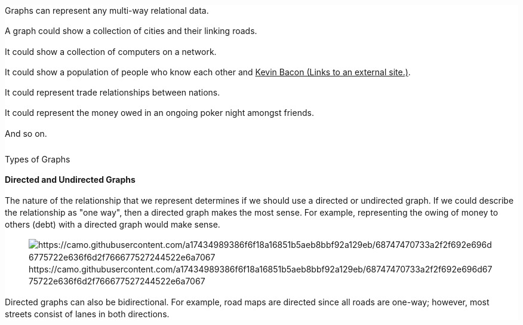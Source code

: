 <span class="text-4505230f--TextH400-3033861f--textContentFamily-49a318e1"><span data-key="bce659fad74e4c95b7d181792daa38c3"><span data-offset-key="bce659fad74e4c95b7d181792daa38c3:0">Graphs can represent any multi-way relational data.</span></span></span>

<span class="text-4505230f--TextH400-3033861f--textContentFamily-49a318e1"><span data-key="12efeaa02a7942458f53b801f72507f1"><span data-offset-key="12efeaa02a7942458f53b801f72507f1:0">A graph could show a collection of cities and their linking roads.</span></span></span>

<span class="text-4505230f--TextH400-3033861f--textContentFamily-49a318e1"><span data-key="524f0673095741ff8549a53ca8571c98"><span data-offset-key="524f0673095741ff8549a53ca8571c98:0">It could show a collection of computers on a network.</span></span></span>

<span class="text-4505230f--TextH400-3033861f--textContentFamily-49a318e1"><span data-key="a9050ca91dc7467ebb2e3d84caf40cb5"><span data-offset-key="a9050ca91dc7467ebb2e3d84caf40cb5:0">It could show a population of people who know each other and </span></span><a href="https://en.wikipedia.org/wiki/Six_Degrees_of_Kevin_Bacon" class="link-a079aa82--primary-53a25e66--link-faf6c434"><span data-key="289634bae3f64a86a0b18ae2b346763e"><span data-offset-key="289634bae3f64a86a0b18ae2b346763e:0">Kevin Bacon (Links to an external site.)</span></span></a><span data-key="6543fcce1a1e46d488b2eabcbf4e3d8e"><span data-offset-key="6543fcce1a1e46d488b2eabcbf4e3d8e:0">.</span></span></span>

<span class="text-4505230f--TextH400-3033861f--textContentFamily-49a318e1"><span data-key="7bd965e70db44535875dff7d539b90bb"><span data-offset-key="7bd965e70db44535875dff7d539b90bb:0">It could represent trade relationships between nations.</span></span></span>

<span class="text-4505230f--TextH400-3033861f--textContentFamily-49a318e1"><span data-key="e5d1635d7fef4a30a3961df72a394e23"><span data-offset-key="e5d1635d7fef4a30a3961df72a394e23:0">It could represent the money owed in an ongoing poker night amongst friends.</span></span></span>

<span class="text-4505230f--TextH400-3033861f--textContentFamily-49a318e1"><span data-key="c52102a1702247c08cadec35e212c8cb"><span data-offset-key="c52102a1702247c08cadec35e212c8cb:0">And so on.</span></span></span>

### 

<span class="text-4505230f--HeadingH400-686c0942--textContentFamily-49a318e1"><span data-key="92b82403a69445dabf86f748c8d83e18"><span data-offset-key="92b82403a69445dabf86f748c8d83e18:0">Types of Graphs</span></span></span>

<span class="text-4505230f--TextH400-3033861f--textContentFamily-49a318e1"><span data-key="5952457ea35f4e28949eddc03034595a"><span data-offset-key="5952457ea35f4e28949eddc03034595a:0">**Directed and Undirected Graphs**</span></span></span>

<span class="text-4505230f--TextH400-3033861f--textContentFamily-49a318e1"><span data-key="6ea2d53beecd4b0f9f410dffb539bd73"><span data-offset-key="6ea2d53beecd4b0f9f410dffb539bd73:0">The nature of the relationship that we represent determines if we should use a directed or undirected graph. If we could describe the relationship as "one way", then a directed graph makes the most sense. For example, representing the owing of money to others (debt) with a directed graph would make sense.</span></span></span>

<figure><img src="https://camo.githubusercontent.com/a17434989386f6f18a16851b5aeb8bbf92a129eb/68747470733a2f2f692e696d6775722e636f6d2f766677527244522e6a7067" alt="https://camo.githubusercontent.com/a17434989386f6f18a16851b5aeb8bbf92a129eb/68747470733a2f2f692e696d6775722e636f6d2f766677527244522e6a7067" class="image-52799b3c" /><figcaption><span class="text-4505230f--TextH400-3033861f--textContentFamily-49a318e1" style="max-width: 100%">https://camo.githubusercontent.com/a17434989386f6f18a16851b5aeb8bbf92a129eb/68747470733a2f2f692e696d6775722e636f6d2f766677527244522e6a7067</span></figcaption></figure>

<span class="text-4505230f--TextH400-3033861f--textContentFamily-49a318e1"><span data-key="ee124ab07010405ea2f995b7f12831f4"><span data-offset-key="ee124ab07010405ea2f995b7f12831f4:0">Directed graphs can also be bidirectional. For example, road maps are directed since all roads are one-way; however, most streets consist of lanes in both directions.</span></span></span>
